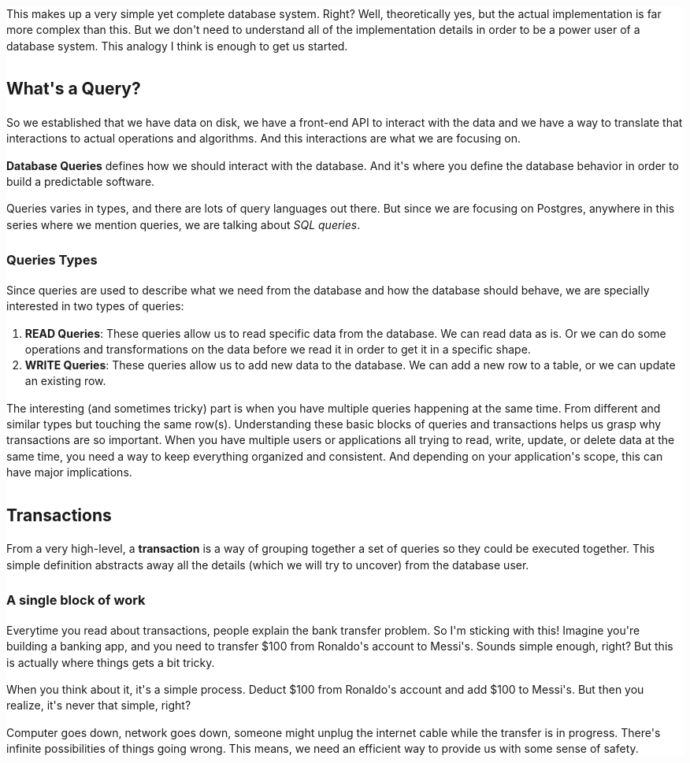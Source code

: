 This makes up a very simple yet complete database system. Right? Well, theoretically yes, but the actual implementation is far more complex than this. But we don't need to understand all of the implementation details in order to be a power user of a database system. This analogy I think is enough to get us started.

## What's a Query? 

So we established that we have data on disk, we have a front-end API to interact with the data and we have a way to translate that interactions to actual operations and algorithms. And this interactions are what we are focusing on. 

**Database Queries** defines how we should interact with the database. And it's where you define the database behavior in order to build a predictable software.

Queries varies in types, and there are lots of query languages out there. But since we are focusing on Postgres, anywhere in this series where we mention queries, we are talking about *SQL queries*.

### Queries Types

Since queries are used to describe what we need from the database and how the database should behave, we are specially interested in two types of queries:

1) **READ Queries**: These queries allow us to read specific data from the database. We can read data as is. Or we can do some operations and transformations on the data before we read it in order to get it in a specific shape.
2) **WRITE Queries**: These queries allow us to add new data to the database. We can add a new row to a table, or we can update an existing row.

The interesting (and sometimes tricky) part is when you have multiple queries happening at the same time. From different and similar types but touching the same row(s). Understanding these basic blocks of queries and transactions helps us grasp why transactions are so important. When you have multiple users or applications all trying to read, write, update, or delete data at the same time, you need a way to keep everything organized and consistent. And depending on your application's scope, this can have major implications.

## Transactions

From a very high-level, a **transaction** is a way of grouping together a set of queries so they could be executed together. This simple definition abstracts away all the details (which we will try to uncover) from the database user.

### A single block of work

Everytime you read about transactions, people explain the bank transfer problem. So I'm sticking with this!
Imagine you're building a banking app, and you need to transfer $100 from Ronaldo's account to Messi's. Sounds simple enough, right? But this is actually where things gets a bit tricky.

When you think about it, it's a simple process. Deduct $100 from Ronaldo's account and add $100 to Messi's. But then you realize, it's never that simple, right?

Computer goes down, network goes down, someone might unplug the internet cable while the transfer is in progress. There's infinite possibilities of things going wrong. This means, we need an efficient way to provide us with some sense of safety. 
